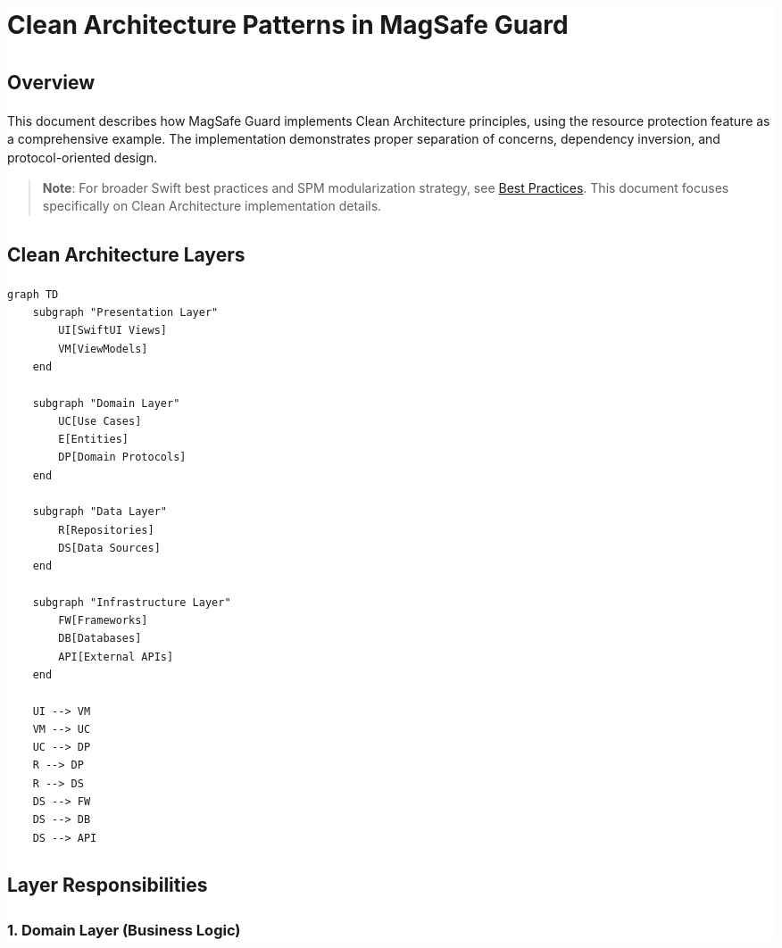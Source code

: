 # Clean Architecture Patterns in MagSafe Guard

## Overview

This document describes how MagSafe Guard implements Clean Architecture principles, using the resource protection feature as a comprehensive example. The implementation demonstrates proper separation of concerns, dependency inversion, and protocol-oriented design.

> **Note**: For broader Swift best practices and SPM modularization strategy, see [Best Practices](best-practices.md). This document focuses specifically on Clean Architecture implementation details.

## Clean Architecture Layers

```mermaid
graph TD
    subgraph "Presentation Layer"
        UI[SwiftUI Views]
        VM[ViewModels]
    end

    subgraph "Domain Layer"
        UC[Use Cases]
        E[Entities]
        DP[Domain Protocols]
    end

    subgraph "Data Layer"
        R[Repositories]
        DS[Data Sources]
    end

    subgraph "Infrastructure Layer"
        FW[Frameworks]
        DB[Databases]
        API[External APIs]
    end

    UI --> VM
    VM --> UC
    UC --> DP
    R --> DP
    R --> DS
    DS --> FW
    DS --> DB
    DS --> API
```

## Layer Responsibilities

### 1. Domain Layer (Business Logic)
